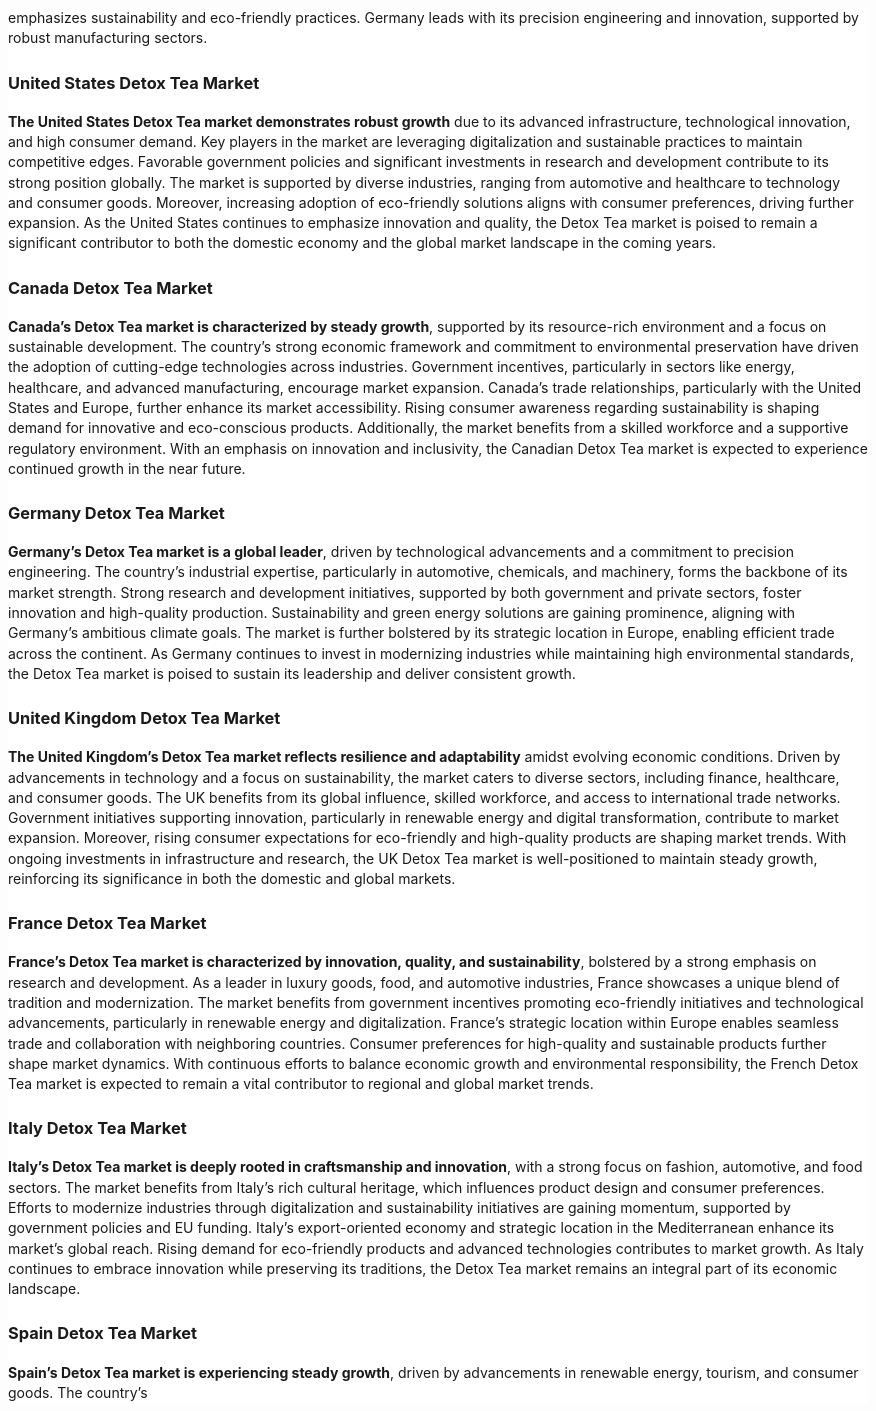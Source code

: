 emphasizes sustainability and eco-friendly practices. Germany leads with its precision engineering and innovation, supported by robust manufacturing sectors.</span></em></p></blockquote><h3><strong>United States Detox Tea Market</strong></h3><p><strong>The United States Detox Tea market demonstrates robust growth</strong> due to its advanced infrastructure, technological innovation, and high consumer demand. Key players in the market are leveraging digitalization and sustainable practices to maintain competitive edges. Favorable government policies and significant investments in research and development contribute to its strong position globally. The market is supported by diverse industries, ranging from automotive and healthcare to technology and consumer goods. Moreover, increasing adoption of eco-friendly solutions aligns with consumer preferences, driving further expansion. As the United States continues to emphasize innovation and quality, the Detox Tea market is poised to remain a significant contributor to both the domestic economy and the global market landscape in the coming years.</p><h3><strong>Canada Detox Tea Market</strong></h3><p><strong>Canada&rsquo;s Detox Tea market is characterized by steady growth</strong>, supported by its resource-rich environment and a focus on sustainable development. The country&rsquo;s strong economic framework and commitment to environmental preservation have driven the adoption of cutting-edge technologies across industries. Government incentives, particularly in sectors like energy, healthcare, and advanced manufacturing, encourage market expansion. Canada&rsquo;s trade relationships, particularly with the United States and Europe, further enhance its market accessibility. Rising consumer awareness regarding sustainability is shaping demand for innovative and eco-conscious products. Additionally, the market benefits from a skilled workforce and a supportive regulatory environment. With an emphasis on innovation and inclusivity, the Canadian Detox Tea market is expected to experience continued growth in the near future.</p><h3><strong>Germany Detox Tea Market</strong></h3><p><strong>Germany&rsquo;s Detox Tea market is a global leader</strong>, driven by technological advancements and a commitment to precision engineering. The country&rsquo;s industrial expertise, particularly in automotive, chemicals, and machinery, forms the backbone of its market strength. Strong research and development initiatives, supported by both government and private sectors, foster innovation and high-quality production. Sustainability and green energy solutions are gaining prominence, aligning with Germany&rsquo;s ambitious climate goals. The market is further bolstered by its strategic location in Europe, enabling efficient trade across the continent. As Germany continues to invest in modernizing industries while maintaining high environmental standards, the Detox Tea market is poised to sustain its leadership and deliver consistent growth.</p><h3><strong>United Kingdom Detox Tea Market</strong></h3><p><strong>The United Kingdom&rsquo;s Detox Tea market reflects resilience and adaptability</strong> amidst evolving economic conditions. Driven by advancements in technology and a focus on sustainability, the market caters to diverse sectors, including finance, healthcare, and consumer goods. The UK benefits from its global influence, skilled workforce, and access to international trade networks. Government initiatives supporting innovation, particularly in renewable energy and digital transformation, contribute to market expansion. Moreover, rising consumer expectations for eco-friendly and high-quality products are shaping market trends. With ongoing investments in infrastructure and research, the UK Detox Tea market is well-positioned to maintain steady growth, reinforcing its significance in both the domestic and global markets.</p><h3><strong>France Detox Tea Market</strong></h3><p><strong>France&rsquo;s Detox Tea market is characterized by innovation, quality, and sustainability</strong>, bolstered by a strong emphasis on research and development. As a leader in luxury goods, food, and automotive industries, France showcases a unique blend of tradition and modernization. The market benefits from government incentives promoting eco-friendly initiatives and technological advancements, particularly in renewable energy and digitalization. France&rsquo;s strategic location within Europe enables seamless trade and collaboration with neighboring countries. Consumer preferences for high-quality and sustainable products further shape market dynamics. With continuous efforts to balance economic growth and environmental responsibility, the French Detox Tea market is expected to remain a vital contributor to regional and global market trends.</p><h3><strong>Italy Detox Tea Market</strong></h3><p><strong>Italy&rsquo;s Detox Tea market is deeply rooted in craftsmanship and innovation</strong>, with a strong focus on fashion, automotive, and food sectors. The market benefits from Italy&rsquo;s rich cultural heritage, which influences product design and consumer preferences. Efforts to modernize industries through digitalization and sustainability initiatives are gaining momentum, supported by government policies and EU funding. Italy&rsquo;s export-oriented economy and strategic location in the Mediterranean enhance its market&rsquo;s global reach. Rising demand for eco-friendly products and advanced technologies contributes to market growth. As Italy continues to embrace innovation while preserving its traditions, the Detox Tea market remains an integral part of its economic landscape.</p><h3><strong>Spain Detox Tea Market</strong></h3><p><strong>Spain&rsquo;s Detox Tea market is experiencing steady growth</strong>, driven by advancements in renewable energy, tourism, and consumer goods. The country&rsquo;s